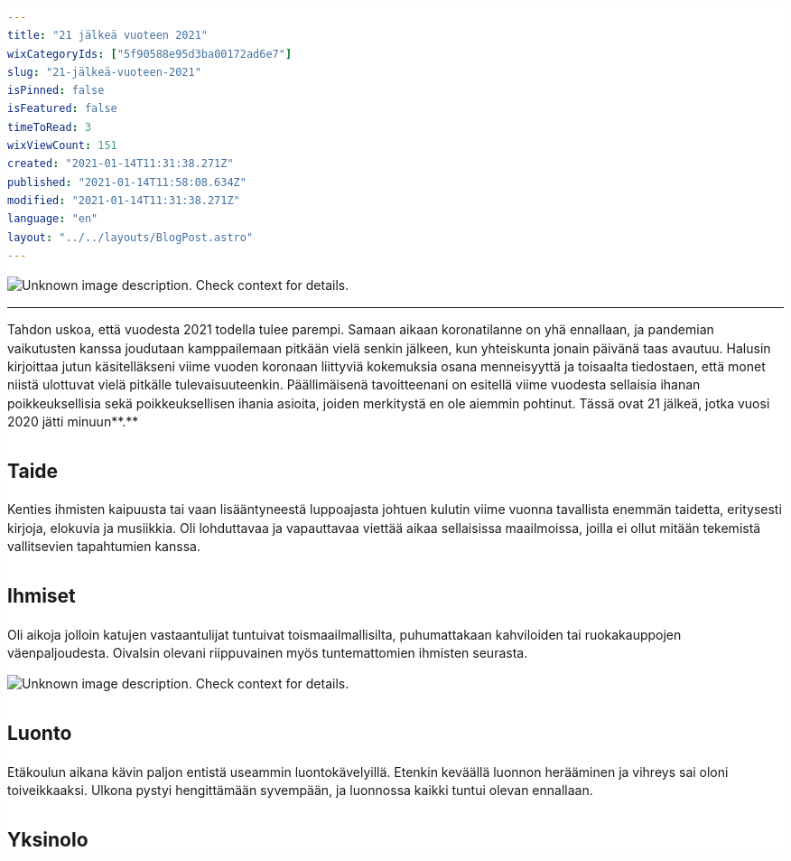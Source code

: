 ```yaml
---
title: "21 jälkeä vuoteen 2021"
wixCategoryIds: ["5f90588e95d3ba00172ad6e7"]
slug: "21-jälkeä-vuoteen-2021"
isPinned: false
isFeatured: false
timeToRead: 3
wixViewCount: 151
created: "2021-01-14T11:31:38.271Z"
published: "2021-01-14T11:58:08.634Z"
modified: "2021-01-14T11:31:38.271Z"
language: "en"
layout: "../../layouts/BlogPost.astro"
---
```


![Unknown image description. Check context for details.](https://static.wixstatic.com/media/2da4fc_f1eeb6dd1f3744789070a6a38d0233a0~mv2.png)

---
Tahdon uskoa, että vuodesta 2021 todella tulee parempi. Samaan aikaan koronatilanne on yhä ennallaan, ja pandemian vaikutusten kanssa joudutaan kamppailemaan pitkään vielä senkin jälkeen, kun yhteiskunta jonain päivänä taas avautuu. Halusin kirjoittaa jutun käsitelläkseni viime vuoden koronaan liittyviä kokemuksia osana menneisyyttä ja toisaalta tiedostaen, että monet niistä ulottuvat vielä pitkälle tulevaisuuteenkin. Päällimäisenä tavoitteenani on esitellä viime vuodesta sellaisia ihanan poikkeuksellisia sekä poikkeuksellisen ihania asioita, joiden merkitystä en ole aiemmin pohtinut. Tässä ovat 21 jälkeä, jotka vuosi 2020 jätti minuun**.**

## Taide
Kenties ihmisten kaipuusta tai vaan lisääntyneestä luppoajasta johtuen kulutin viime vuonna tavallista enemmän taidetta, eritysesti kirjoja, elokuvia ja musiikkia. Oli lohduttavaa ja vapauttavaa viettää aikaa sellaisissa maailmoissa, joilla ei ollut mitään tekemistä vallitsevien tapahtumien kanssa.&nbsp;

## Ihmiset

Oli aikoja jolloin katujen vastaantulijat tuntuivat toismaailmallisilta, puhumattakaan kahviloiden tai ruokakauppojen väenpaljoudesta. Oivalsin olevani riippuvainen myös tuntemattomien ihmisten seurasta.


![Unknown image description. Check context for details.](https://static.wixstatic.com/media/2da4fc_88eca9b8c8b94cc2bc117abf6efdc5a5~mv2.png)
## Luonto

Etäkoulun aikana kävin paljon entistä useammin luontokävelyillä. Etenkin keväällä luonnon herääminen ja vihreys sai oloni toiveikkaaksi. Ulkona pystyi hengittämään syvempään, ja luonnossa kaikki tuntui olevan ennallaan.

## Yksinolo
